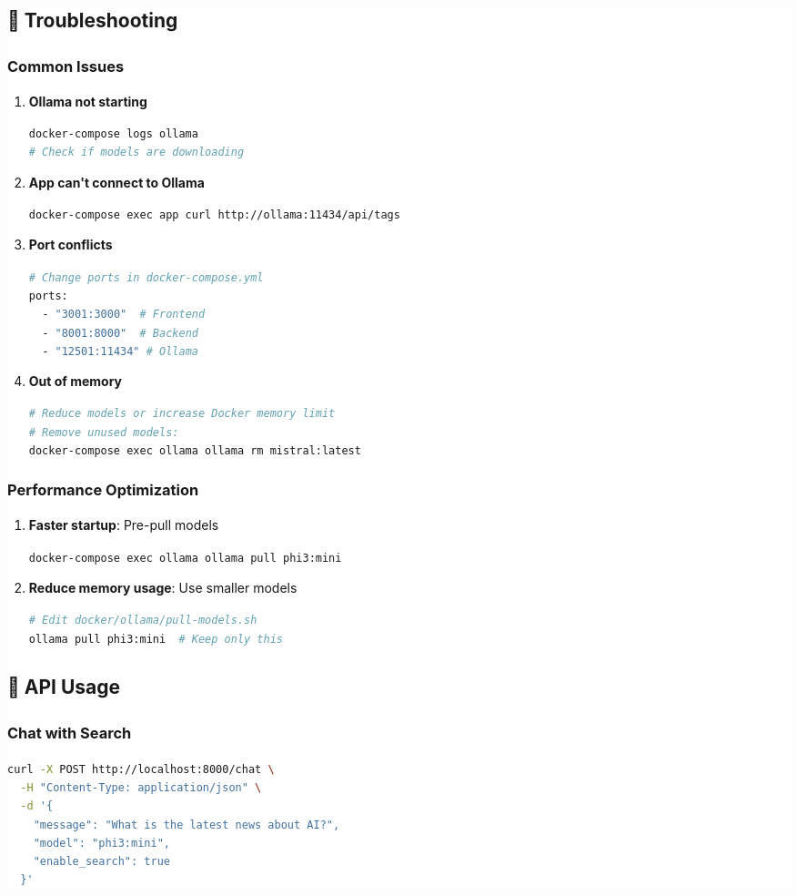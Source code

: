 ## 🚨 Troubleshooting

### Common Issues

1. **Ollama not starting**
   ```bash
   docker-compose logs ollama
   # Check if models are downloading
   ```

2. **App can't connect to Ollama**
   ```bash
   docker-compose exec app curl http://ollama:11434/api/tags
   ```

3. **Port conflicts**
   ```bash
   # Change ports in docker-compose.yml
   ports:
     - "3001:3000"  # Frontend
     - "8001:8000"  # Backend
     - "12501:11434" # Ollama
   ```

4. **Out of memory**
   ```bash
   # Reduce models or increase Docker memory limit
   # Remove unused models:
   docker-compose exec ollama ollama rm mistral:latest
   ```

### Performance Optimization

1. **Faster startup**: Pre-pull models
   ```bash
   docker-compose exec ollama ollama pull phi3:mini
   ```

2. **Reduce memory usage**: Use smaller models
   ```bash
   # Edit docker/ollama/pull-models.sh
   ollama pull phi3:mini  # Keep only this
   ```

## 📝 API Usage

### Chat with Search

```bash
curl -X POST http://localhost:8000/chat \
  -H "Content-Type: application/json" \
  -d '{
    "message": "What is the latest news about AI?",
    "model": "phi3:mini",
    "enable_search": true
  }'
```
